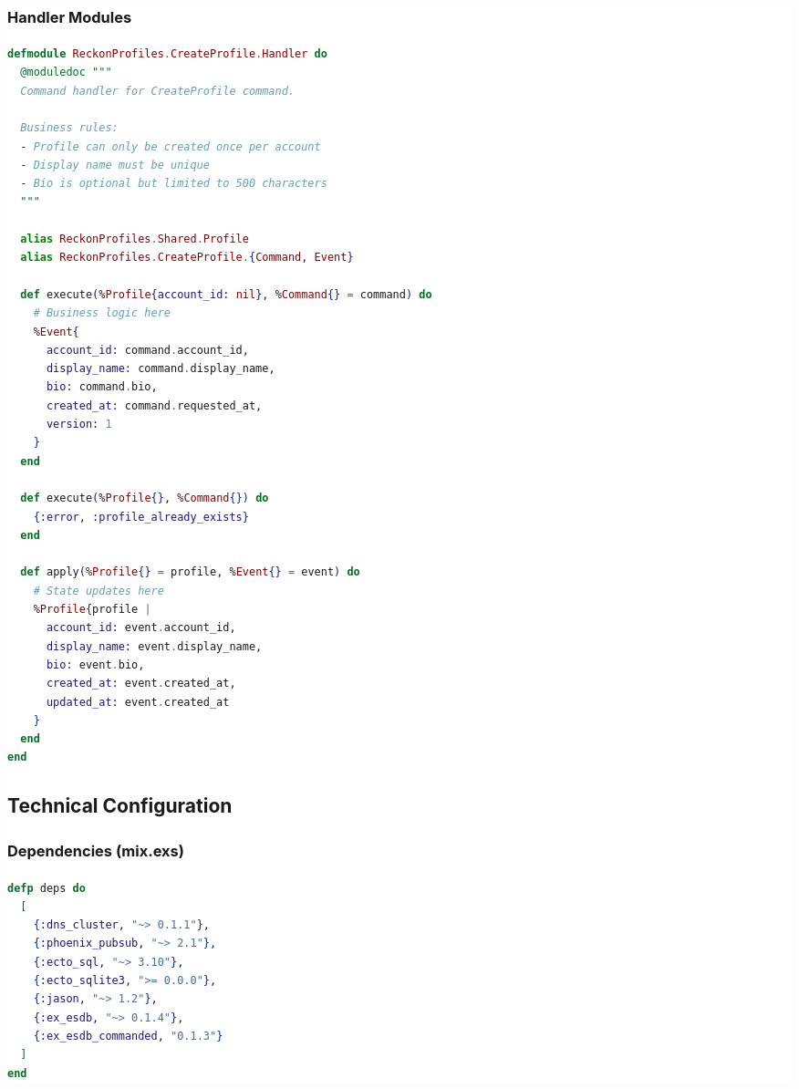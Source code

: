### Handler Modules
```elixir
defmodule ReckonProfiles.CreateProfile.Handler do
  @moduledoc """
  Command handler for CreateProfile command.
  
  Business rules:
  - Profile can only be created once per account
  - Display name must be unique
  - Bio is optional but limited to 500 characters
  """
  
  alias ReckonProfiles.Shared.Profile
  alias ReckonProfiles.CreateProfile.{Command, Event}
  
  def execute(%Profile{account_id: nil}, %Command{} = command) do
    # Business logic here
    %Event{
      account_id: command.account_id,
      display_name: command.display_name,
      bio: command.bio,
      created_at: command.requested_at,
      version: 1
    }
  end
  
  def execute(%Profile{}, %Command{}) do
    {:error, :profile_already_exists}
  end
  
  def apply(%Profile{} = profile, %Event{} = event) do
    # State updates here
    %Profile{profile |
      account_id: event.account_id,
      display_name: event.display_name,
      bio: event.bio,
      created_at: event.created_at,
      updated_at: event.created_at
    }
  end
end
```

## Technical Configuration

### Dependencies (mix.exs)
```elixir
defp deps do
  [
    {:dns_cluster, "~> 0.1.1"},
    {:phoenix_pubsub, "~> 2.1"},
    {:ecto_sql, "~> 3.10"},
    {:ecto_sqlite3, ">= 0.0.0"},
    {:jason, "~> 1.2"},
    {:ex_esdb, "~> 0.1.4"},
    {:ex_esdb_commanded, "0.1.3"}
  ]
end
```
